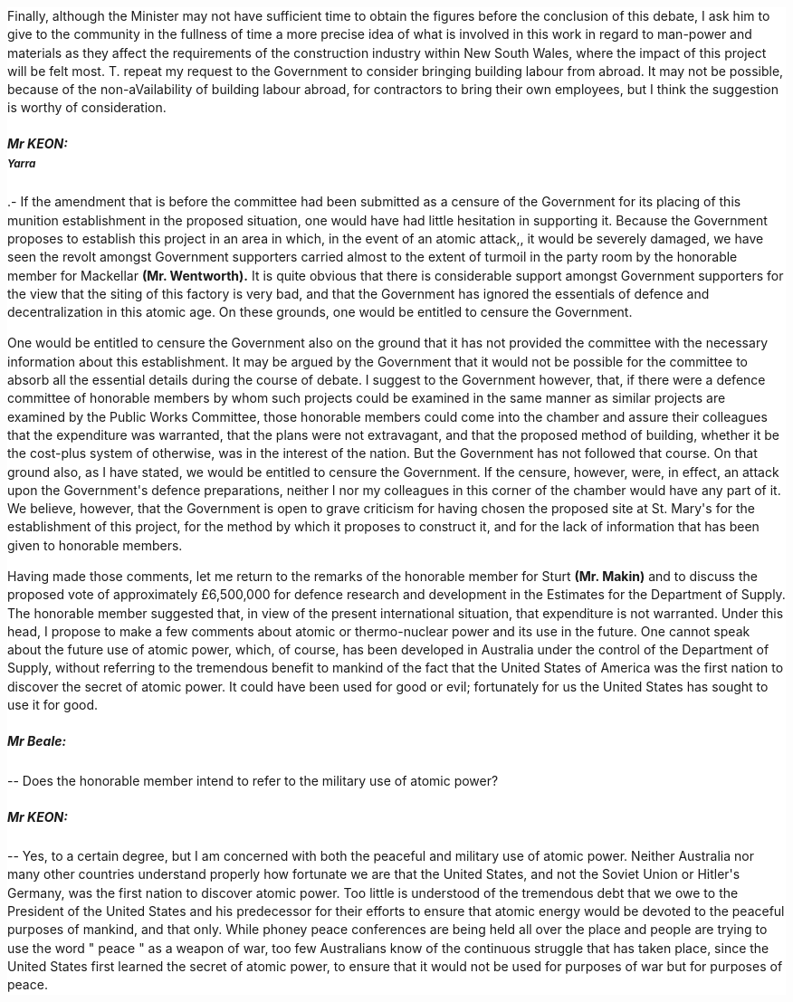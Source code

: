 Finally, although the Minister may not have sufficient time to obtain the figures before the conclusion of this debate, I ask him to give to the community in the fullness of time a more precise idea of what is involved in this work in regard to man-power and materials as they affect the requirements of the construction industry within New South Wales, where the impact of this project will be felt most. T. repeat my request to the Government to consider bringing building labour from abroad. It may not be possible, because of the non-aVailability of building labour abroad, for contractors to bring their own employees, but I think the suggestion is worthy of consideration. 

##### Mr KEON:<br><small class="text-muted">Yarra</small>

.- If the amendment that is before the committee had been submitted as a censure of the Government for its placing of this munition establishment in the proposed situation, one would have had little hesitation in supporting it. Because the Government proposes to establish this project in an area in which, in the event of an atomic attack,, it would be severely damaged, we have seen the revolt amongst Government supporters carried almost to the extent of  turmoil  in the party room by the honorable member for Mackellar  **(Mr. Wentworth).**  It is quite obvious that there is considerable support amongst Government supporters for the view that the siting of this factory is very bad, and that the Government has ignored the essentials of defence and decentralization in this atomic age. On these grounds, one would be entitled to censure the Government. 

One would be entitled to censure the Government also on the ground that it has not provided the committee with the necessary information about this establishment. It may be argued by the Government that it would not be possible for the committee to absorb all the essential details during the course of debate.  I suggest to the Government however, that, if there were a defence  committee  of honorable members by whom such projects could be examined in the same manner as similar projects are examined by the Public Works Committee, those honorable members could come into the chamber and assure their colleagues that the expenditure was warranted, that the plans were not extravagant, and that the proposed method of building, whether it be the cost-plus system of otherwise, was in the interest of the nation. But the Government has not followed that course. On that ground also, as I have stated, we would be entitled to censure the Government. If the censure, however, were, in effect, an attack upon the Government's defence preparations, neither I nor my colleagues in this corner of the chamber would have any part of it. We believe, however, that the Government is open to grave criticism for having chosen the proposed site at St. Mary's for the establishment of this project, for the method by which it proposes to construct it, and for the lack of information that has been given to honorable members. 

Having made those comments, let me return to the remarks of the honorable member for Sturt  **(Mr. Makin)**  and to discuss the proposed vote of approximately £6,500,000 for defence research and development in the Estimates for the Department of Supply. The honorable member suggested that, in view of the present international situation, that expenditure is not warranted. Under this head, I propose to make a few comments about atomic or thermo-nuclear power and its use in the future. One cannot speak about the future use of atomic power, which, of course, has been developed in Australia under the control of the Department of Supply, without referring to the tremendous benefit to mankind of the fact that the United States of America was the first nation to discover the secret of atomic power. It could have been used for good or evil; fortunately for us the United States has sought to use it for good. 

##### Mr Beale:

-- Does the honorable member intend to refer to the military use of atomic power? 

##### Mr KEON:

-- Yes, to a certain degree, but I am concerned with both the peaceful and military use of atomic power. Neither Australia nor many other countries understand properly how fortunate we are that the United States, and not the Soviet Union or Hitler's Germany, was the first nation to discover atomic power. Too little is understood of the tremendous debt that we owe to the  President  of the United States and his predecessor for their efforts to ensure that atomic energy would be devoted to the peaceful purposes of mankind, and that only. While phoney peace conferences are being held all over the place and people are trying to use the word " peace " as a weapon of war, too few Australians know of the continuous struggle that has taken place, since the United States first learned the secret of atomic power, to ensure that it would not be used for purposes of war but for purposes of peace. 
